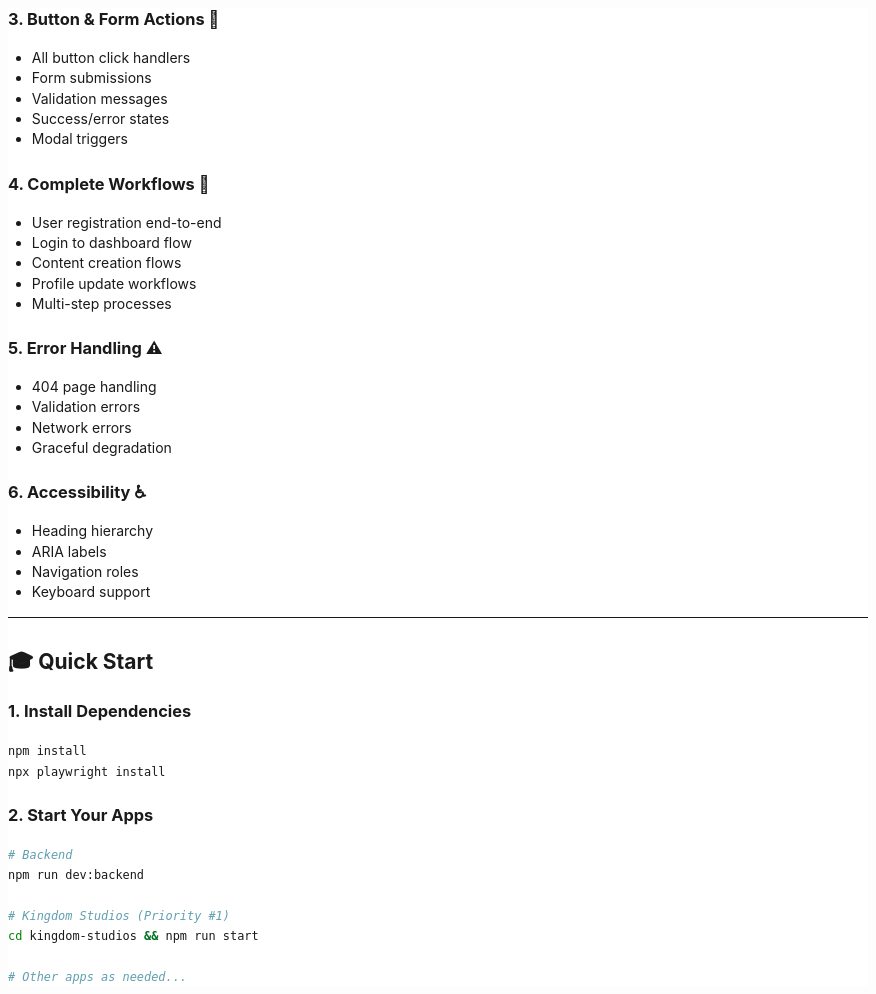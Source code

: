 ### 3. Button & Form Actions 🔘

- All button click handlers
- Form submissions
- Validation messages
- Success/error states
- Modal triggers

### 4. Complete Workflows 🔄

- User registration end-to-end
- Login to dashboard flow
- Content creation flows
- Profile update workflows
- Multi-step processes

### 5. Error Handling ⚠️

- 404 page handling
- Validation errors
- Network errors
- Graceful degradation

### 6. Accessibility ♿

- Heading hierarchy
- ARIA labels
- Navigation roles
- Keyboard support

---

## 🎓 Quick Start

### 1. Install Dependencies

```bash
npm install
npx playwright install
```

### 2. Start Your Apps

```bash
# Backend
npm run dev:backend

# Kingdom Studios (Priority #1)
cd kingdom-studios && npm run start

# Other apps as needed...
```
